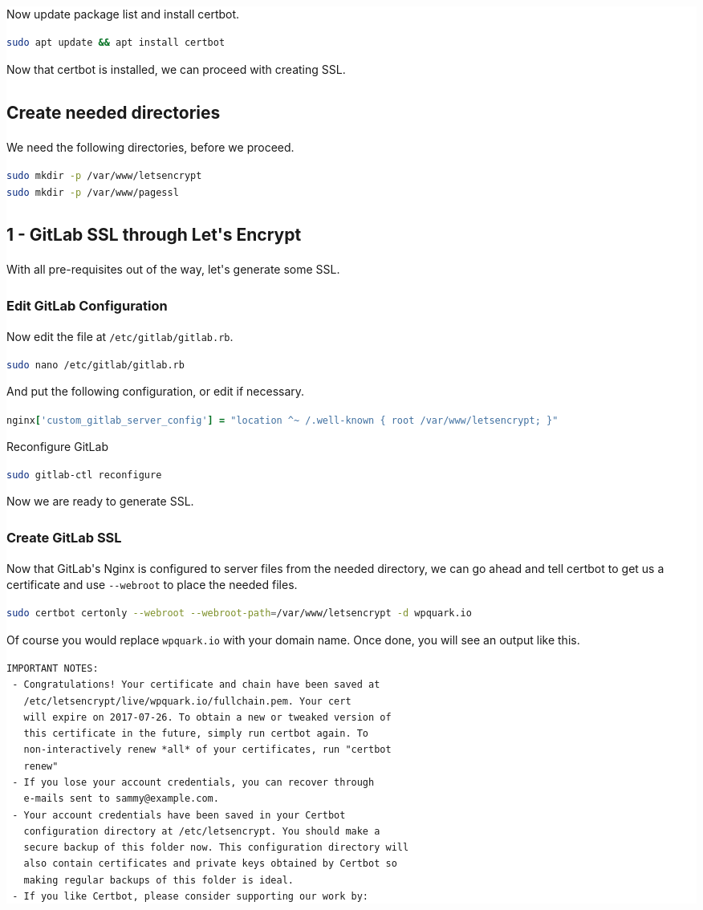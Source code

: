 Now update package list and install certbot.

```bash
sudo apt update && apt install certbot
```

Now that certbot is installed, we can proceed with creating SSL.

## Create needed directories

We need the following directories, before we proceed.

```bash
sudo mkdir -p /var/www/letsencrypt
sudo mkdir -p /var/www/pagessl
```

## 1 - GitLab SSL through Let's Encrypt

With all pre-requisites out of the way, let's generate some SSL.

### Edit GitLab Configuration

Now edit the file at `/etc/gitlab/gitlab.rb`.

```bash
sudo nano /etc/gitlab/gitlab.rb
```

And put the following configuration, or edit if necessary.

```ruby
nginx['custom_gitlab_server_config'] = "location ^~ /.well-known { root /var/www/letsencrypt; }"
```

Reconfigure GitLab

```bash
sudo gitlab-ctl reconfigure
```

Now we are ready to generate SSL.

### Create GitLab SSL

Now that GitLab's Nginx is configured to server files from the needed directory,
we can go ahead and tell certbot to get us a certificate and use `--webroot` to
place the needed files.

```bash
sudo certbot certonly --webroot --webroot-path=/var/www/letsencrypt -d wpquark.io
```

Of course you would replace `wpquark.io` with your domain name. Once done, you
will see an output like this.

```text
IMPORTANT NOTES:
 - Congratulations! Your certificate and chain have been saved at
   /etc/letsencrypt/live/wpquark.io/fullchain.pem. Your cert
   will expire on 2017-07-26. To obtain a new or tweaked version of
   this certificate in the future, simply run certbot again. To
   non-interactively renew *all* of your certificates, run "certbot
   renew"
 - If you lose your account credentials, you can recover through
   e-mails sent to sammy@example.com.
 - Your account credentials have been saved in your Certbot
   configuration directory at /etc/letsencrypt. You should make a
   secure backup of this folder now. This configuration directory will
   also contain certificates and private keys obtained by Certbot so
   making regular backups of this folder is ideal.
 - If you like Certbot, please consider supporting our work by:
```